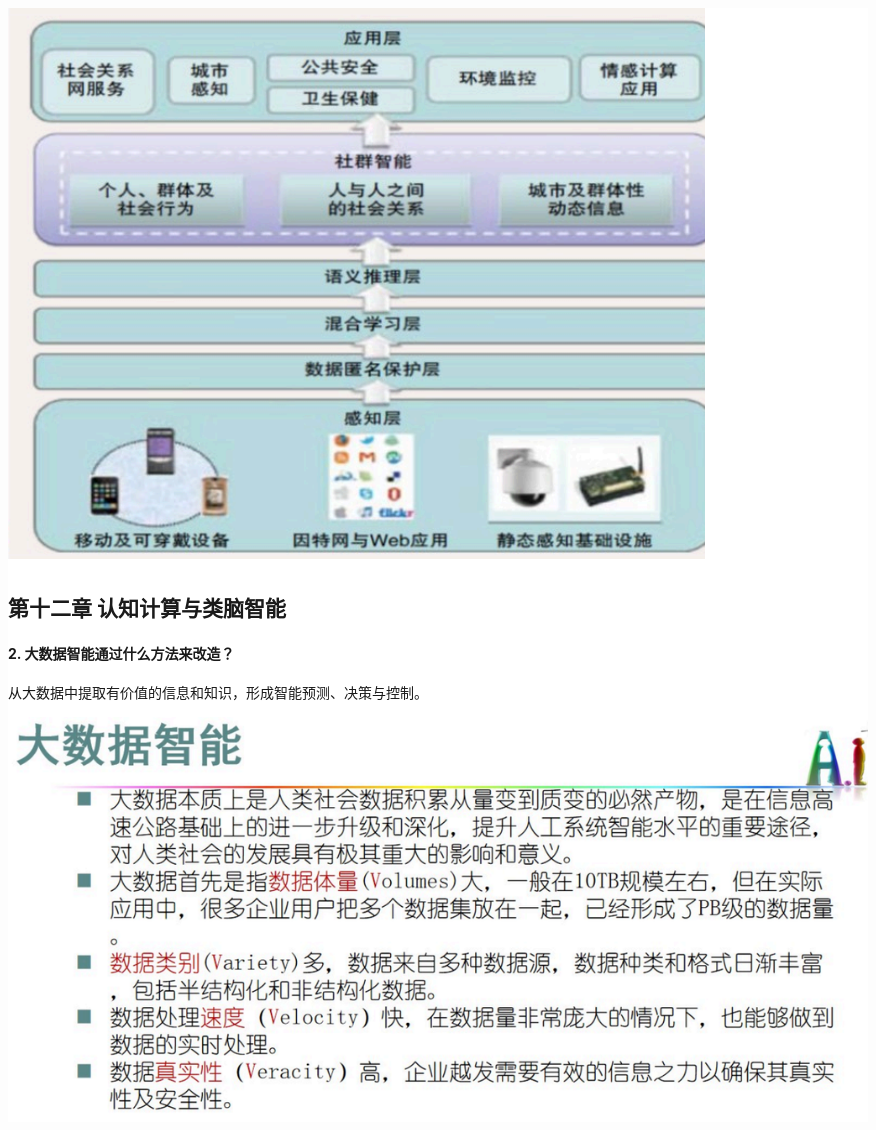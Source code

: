 ![image-20250618175914723](./assets/image-20250618175914723.png)

## 第十二章 认知计算与类脑智能

#### 2. 大数据智能通过什么方法来改造？ 

从大数据中提取有价值的信息和知识，形成智能预测、决策与控制。

![image-20250618181008425](./assets/image-20250618181008425.png)

